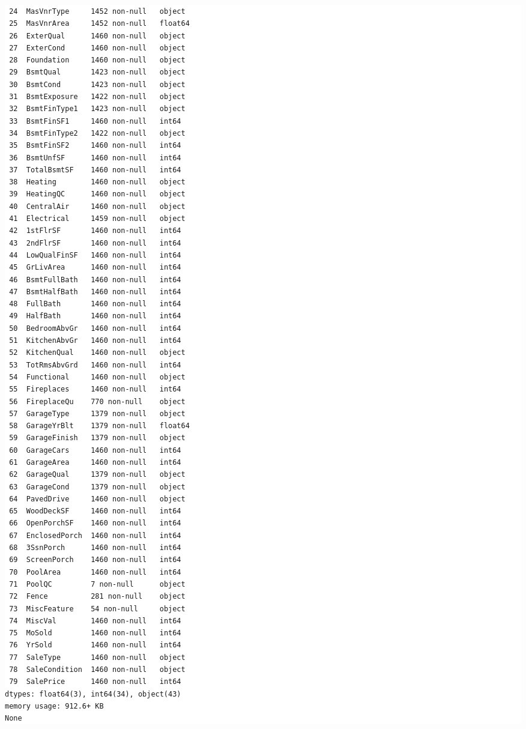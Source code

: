      24  MasVnrType     1452 non-null   object 
     25  MasVnrArea     1452 non-null   float64
     26  ExterQual      1460 non-null   object 
     27  ExterCond      1460 non-null   object 
     28  Foundation     1460 non-null   object 
     29  BsmtQual       1423 non-null   object 
     30  BsmtCond       1423 non-null   object 
     31  BsmtExposure   1422 non-null   object 
     32  BsmtFinType1   1423 non-null   object 
     33  BsmtFinSF1     1460 non-null   int64  
     34  BsmtFinType2   1422 non-null   object 
     35  BsmtFinSF2     1460 non-null   int64  
     36  BsmtUnfSF      1460 non-null   int64  
     37  TotalBsmtSF    1460 non-null   int64  
     38  Heating        1460 non-null   object 
     39  HeatingQC      1460 non-null   object 
     40  CentralAir     1460 non-null   object 
     41  Electrical     1459 non-null   object 
     42  1stFlrSF       1460 non-null   int64  
     43  2ndFlrSF       1460 non-null   int64  
     44  LowQualFinSF   1460 non-null   int64  
     45  GrLivArea      1460 non-null   int64  
     46  BsmtFullBath   1460 non-null   int64  
     47  BsmtHalfBath   1460 non-null   int64  
     48  FullBath       1460 non-null   int64  
     49  HalfBath       1460 non-null   int64  
     50  BedroomAbvGr   1460 non-null   int64  
     51  KitchenAbvGr   1460 non-null   int64  
     52  KitchenQual    1460 non-null   object 
     53  TotRmsAbvGrd   1460 non-null   int64  
     54  Functional     1460 non-null   object 
     55  Fireplaces     1460 non-null   int64  
     56  FireplaceQu    770 non-null    object 
     57  GarageType     1379 non-null   object 
     58  GarageYrBlt    1379 non-null   float64
     59  GarageFinish   1379 non-null   object 
     60  GarageCars     1460 non-null   int64  
     61  GarageArea     1460 non-null   int64  
     62  GarageQual     1379 non-null   object 
     63  GarageCond     1379 non-null   object 
     64  PavedDrive     1460 non-null   object 
     65  WoodDeckSF     1460 non-null   int64  
     66  OpenPorchSF    1460 non-null   int64  
     67  EnclosedPorch  1460 non-null   int64  
     68  3SsnPorch      1460 non-null   int64  
     69  ScreenPorch    1460 non-null   int64  
     70  PoolArea       1460 non-null   int64  
     71  PoolQC         7 non-null      object 
     72  Fence          281 non-null    object 
     73  MiscFeature    54 non-null     object 
     74  MiscVal        1460 non-null   int64  
     75  MoSold         1460 non-null   int64  
     76  YrSold         1460 non-null   int64  
     77  SaleType       1460 non-null   object 
     78  SaleCondition  1460 non-null   object 
     79  SalePrice      1460 non-null   int64  
    dtypes: float64(3), int64(34), object(43)
    memory usage: 912.6+ KB
    None
